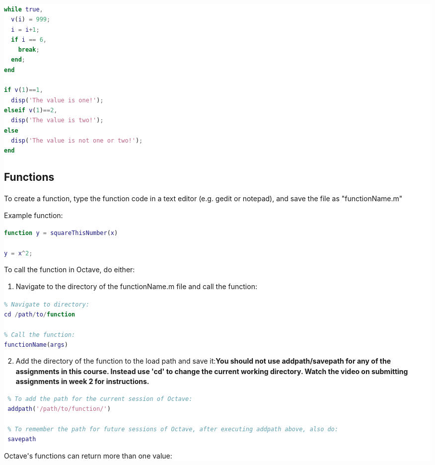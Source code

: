 ```matlab
while true, 
  v(i) = 999; 
  i = i+1;
  if i == 6,
    break;
  end;
end

if v(1)==1,
  disp('The value is one!');
elseif v(1)==2,
  disp('The value is two!');
else
  disp('The value is not one or two!');
end
```

## Functions

To create a function, type the function code in a text editor (e.g. gedit or notepad), and save the file as "functionName.m"

Example function:

```matlab
function y = squareThisNumber(x)

y = x^2;
```

To call the function in Octave, do either:

1) Navigate to the directory of the functionName.m file and call the function:

```matlab
% Navigate to directory:
cd /path/to/function

% Call the function:
functionName(args)
```

2) Add the directory of the function to the load path and save it:**You should not use addpath/savepath for any of the assignments in this course. Instead use 'cd' to change the current working directory. Watch the video on submitting assignments in week 2 for instructions.**

```matlab
 % To add the path for the current session of Octave:
 addpath('/path/to/function/')

 % To remember the path for future sessions of Octave, after executing addpath above, also do:
 savepath
```

Octave's functions can return more than one value:
